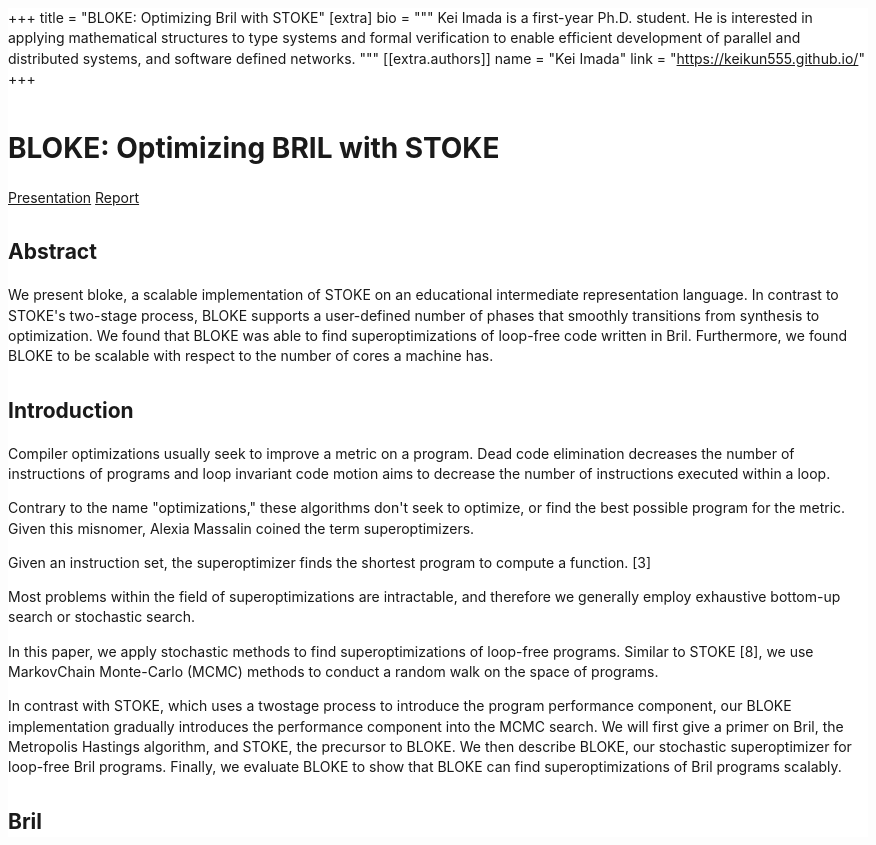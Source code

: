 +++
title = "BLOKE: Optimizing Bril with STOKE"
[extra]
bio = """
    Kei Imada is a first-year Ph.D. student. He is interested in applying
    mathematical structures to type systems and formal verification to
    enable efficient development of parallel and distributed systems, and software
    defined networks.
"""
[[extra.authors]]
name = "Kei Imada"
link = "https://keikun555.github.io/"
+++

# BLOKE: Optimizing BRIL with STOKE 
[Presentation](assets/presentation.pdf)
[Report](assets/report.pdf)

## Abstract

We present bloke, a scalable implementation of STOKE on an educational intermediate representation language. In contrast to STOKE's two-stage process, BLOKE supports a user-defined number of phases that smoothly transitions from synthesis to optimization. We found that BLOKE was able to find superoptimizations of loop-free code written in Bril. Furthermore, we found BLOKE to be scalable with respect to the number of cores a machine has.

## Introduction

Compiler optimizations usually seek to improve a metric on a program. Dead code elimination decreases the number of instructions of programs and loop invariant code motion aims to decrease the number of instructions executed within a loop.

Contrary to the name "optimizations," these algorithms don't seek to optimize, or find the best possible program for the metric. Given this misnomer, Alexia Massalin coined the term superoptimizers.

Given an instruction set, the superoptimizer finds the shortest program to compute a function. [3]

Most problems within the field of superoptimizations are intractable, and therefore we generally employ exhaustive bottom-up search or stochastic search.

In this paper, we apply stochastic methods to find superoptimizations of loop-free programs. Similar to STOKE [8], we use MarkovChain Monte-Carlo (MCMC) methods to conduct a random walk on the space of programs.

In contrast with STOKE, which uses a twostage process to introduce the program performance component, our BLOKE implementation gradually introduces the performance component into the MCMC search.
We will first give a primer on Bril, the Metropolis Hastings algorithm, and STOKE, the precursor to BLOKE. We then describe BLOKE, our stochastic superoptimizer for loop-free Bril programs. Finally, we evaluate BLOKE to show that BLOKE can find superoptimizations of Bril programs scalably.

## Bril
